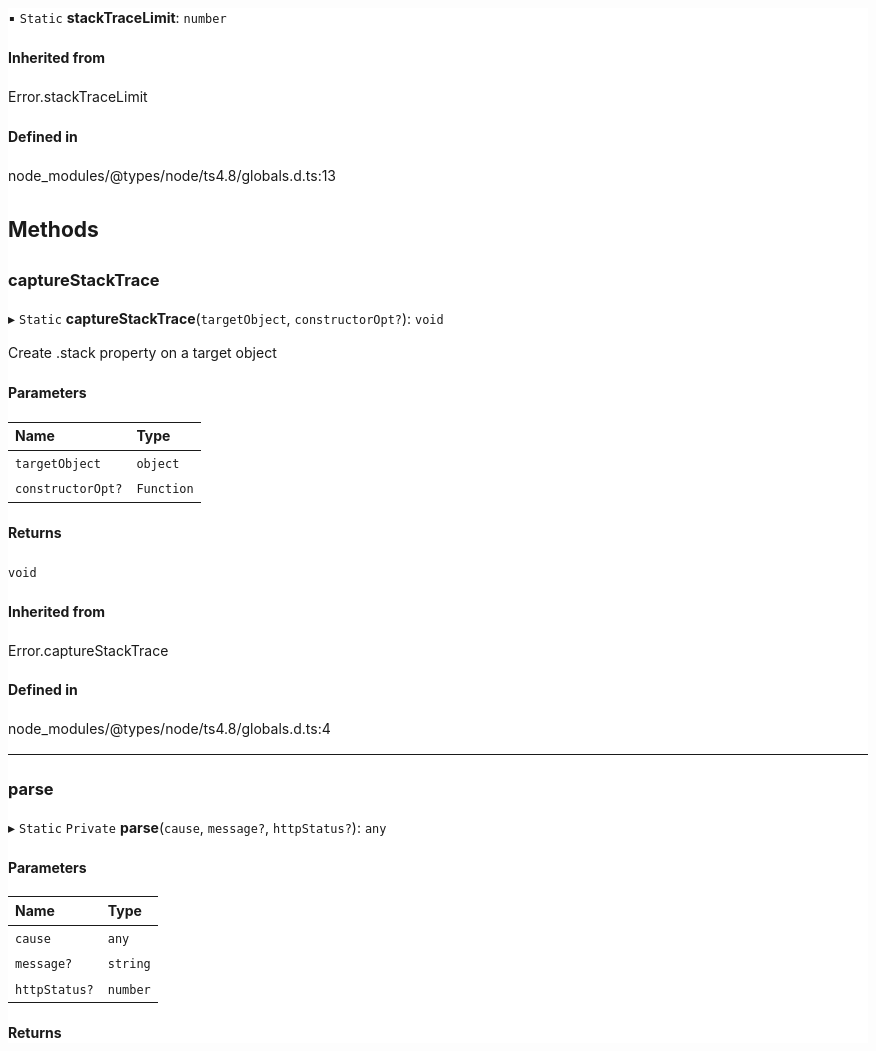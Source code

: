 ▪ `Static` **stackTraceLimit**: `number`

#### Inherited from

Error.stackTraceLimit

#### Defined in

node_modules/@types/node/ts4.8/globals.d.ts:13

## Methods

### captureStackTrace

▸ `Static` **captureStackTrace**(`targetObject`, `constructorOpt?`): `void`

Create .stack property on a target object

#### Parameters

| Name | Type |
| :------ | :------ |
| `targetObject` | `object` |
| `constructorOpt?` | `Function` |

#### Returns

`void`

#### Inherited from

Error.captureStackTrace

#### Defined in

node_modules/@types/node/ts4.8/globals.d.ts:4

___

### parse

▸ `Static` `Private` **parse**(`cause`, `message?`, `httpStatus?`): `any`

#### Parameters

| Name | Type |
| :------ | :------ |
| `cause` | `any` |
| `message?` | `string` |
| `httpStatus?` | `number` |

#### Returns
